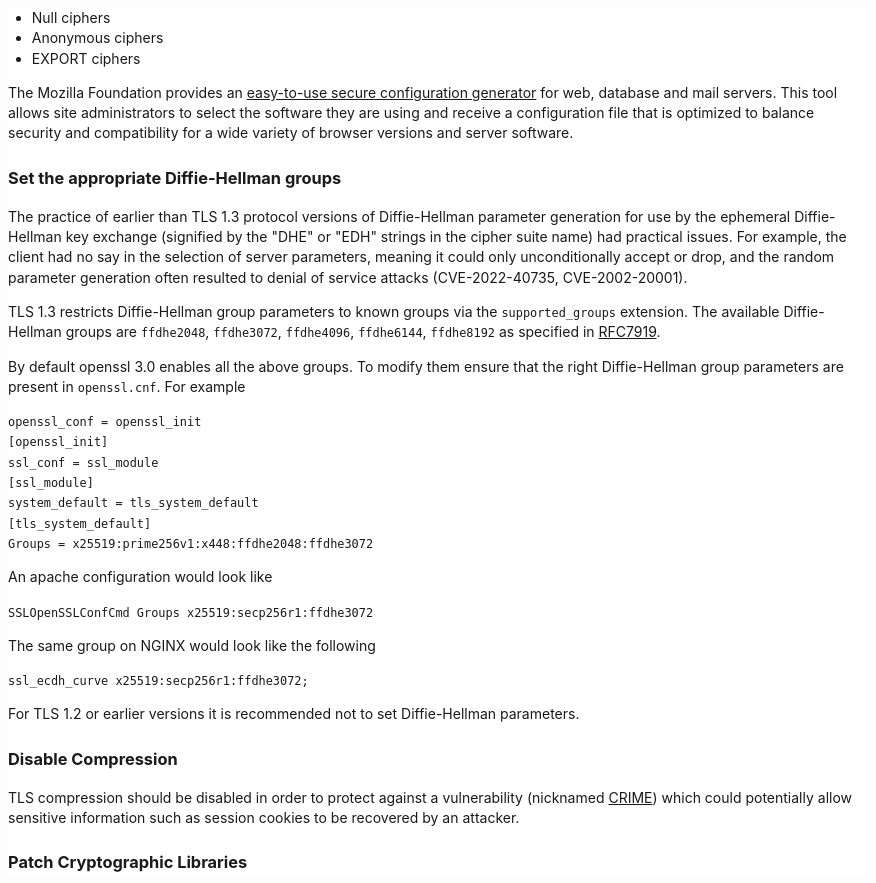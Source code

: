- Null ciphers
- Anonymous ciphers
- EXPORT ciphers

The Mozilla Foundation provides an [easy-to-use secure configuration generator](https://ssl-config.mozilla.org/) for web, database and mail servers. This tool allows site administrators to select the software they are using and receive a configuration file that is optimized to balance security and compatibility for a wide variety of browser versions and server software.

### Set the appropriate Diffie-Hellman groups

The practice of earlier than TLS 1.3 protocol versions of Diffie-Hellman parameter generation for use by the ephemeral Diffie-Hellman key exchange (signified by the "DHE" or "EDH" strings in the cipher suite name) had practical issues. For example, the client had no say in the selection of server parameters, meaning it could only unconditionally accept or drop, and the random parameter generation often resulted to denial of service attacks (CVE-2022-40735, CVE-2002-20001).

TLS 1.3 restricts Diffie-Hellman group parameters to known groups via the `supported_groups` extension. The available
Diffie-Hellman groups are `ffdhe2048`, `ffdhe3072`, `ffdhe4096`, `ffdhe6144`, `ffdhe8192` as specified in [RFC7919](https://www.rfc-editor.org/rfc/rfc7919).

By default openssl 3.0 enables all the above groups. To modify them ensure that the right Diffie-Hellman group parameters are present in `openssl.cnf`. For example

```text
openssl_conf = openssl_init
[openssl_init]
ssl_conf = ssl_module
[ssl_module]
system_default = tls_system_default
[tls_system_default]
Groups = x25519:prime256v1:x448:ffdhe2048:ffdhe3072
```

An apache configuration would look like

```text
SSLOpenSSLConfCmd Groups x25519:secp256r1:ffdhe3072
```

The same group on NGINX would look like the following

```text
ssl_ecdh_curve x25519:secp256r1:ffdhe3072;
```

For TLS 1.2 or earlier versions it is recommended not to set Diffie-Hellman parameters.

### Disable Compression

TLS compression should be disabled in order to protect against a vulnerability (nicknamed [CRIME](https://threatpost.com/crime-attack-uses-compression-ratio-tls-requests-side-channel-hijack-secure-sessions-091312/77006/)) which could potentially allow sensitive information such as session cookies to be recovered by an attacker.

### Patch Cryptographic Libraries
